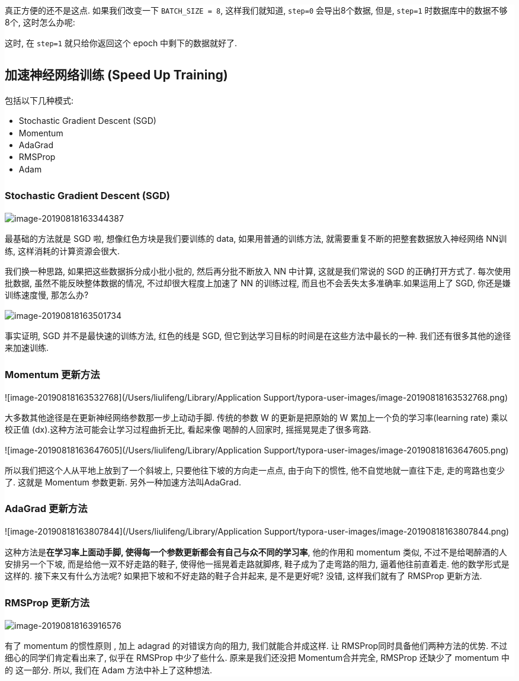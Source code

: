 真正方便的还不是这点. 如果我们改变一下 `BATCH_SIZE = 8`, 这样我们就知道, `step=0` 会导出8个数据, 但是, `step=1` 时数据库中的数据不够 8个, 这时怎么办呢:

这时, 在 `step=1` 就只给你返回这个 epoch 中剩下的数据就好了.

## 加速神经网络训练 (Speed Up Training)

包括以下几种模式:

- Stochastic Gradient Descent (SGD)
- Momentum
- AdaGrad
- RMSProp
- Adam

### Stochastic Gradient Descent (SGD)

![image-20190818163344387](/Users/liulifeng/Workspaces/hexo/source/_posts/pytorch学习/11.png)

最基础的方法就是 SGD 啦, 想像红色方块是我们要训练的 data, 如果用普通的训练方法, 就需要重复不断的把整套数据放入神经网络 NN训练, 这样消耗的计算资源会很大.

我们换一种思路, 如果把这些数据拆分成小批小批的, 然后再分批不断放入 NN 中计算, 这就是我们常说的 SGD 的正确打开方式了. 每次使用批数据, 虽然不能反映整体数据的情况, 不过却很大程度上加速了 NN 的训练过程, 而且也不会丢失太多准确率.如果运用上了 SGD, 你还是嫌训练速度慢, 那怎么办?

![image-20190818163501734](/Users/liulifeng/Workspaces/hexo/source/_posts/pytorch学习/12.png)

事实证明, SGD 并不是最快速的训练方法, 红色的线是 SGD, 但它到达学习目标的时间是在这些方法中最长的一种. 我们还有很多其他的途径来加速训练.

### Momentum 更新方法 

![image-20190818163532768](/Users/liulifeng/Library/Application Support/typora-user-images/image-20190818163532768.png)

大多数其他途径是在更新神经网络参数那一步上动动手脚. 传统的参数 W 的更新是把原始的 W 累加上一个负的学习率(learning rate) 乘以校正值 (dx).这种方法可能会让学习过程曲折无比, 看起来像 喝醉的人回家时, 摇摇晃晃走了很多弯路.

![image-20190818163647605](/Users/liulifeng/Library/Application Support/typora-user-images/image-20190818163647605.png)

所以我们把这个人从平地上放到了一个斜坡上, 只要他往下坡的方向走一点点, 由于向下的惯性, 他不自觉地就一直往下走, 走的弯路也变少了. 这就是 Momentum 参数更新. 另外一种加速方法叫AdaGrad.

### AdaGrad 更新方法

![image-20190818163807844](/Users/liulifeng/Library/Application Support/typora-user-images/image-20190818163807844.png)

这种方法是**在学习率上面动手脚, 使得每一个参数更新都会有自己与众不同的学习率**, 他的作用和 momentum 类似, 不过不是给喝醉酒的人安排另一个下坡, 而是给他一双不好走路的鞋子, 使得他一摇晃着走路就脚疼, 鞋子成为了走弯路的阻力, 逼着他往前直着走. 他的数学形式是这样的. 接下来又有什么方法呢? 如果把下坡和不好走路的鞋子合并起来, 是不是更好呢? 没错, 这样我们就有了 RMSProp 更新方法.

### RMSProp 更新方法

![image-20190818163916576](/Users/liulifeng/Workspaces/hexo/source/_posts/pytorch学习/16.png)

有了 momentum 的惯性原则 , 加上 adagrad 的对错误方向的阻力, 我们就能合并成这样. 让 RMSProp同时具备他们两种方法的优势. 不过细心的同学们肯定看出来了, 似乎在 RMSProp 中少了些什么. 原来是我们还没把 Momentum合并完全, RMSProp 还缺少了 momentum 中的 这一部分. 所以, 我们在 Adam 方法中补上了这种想法.
